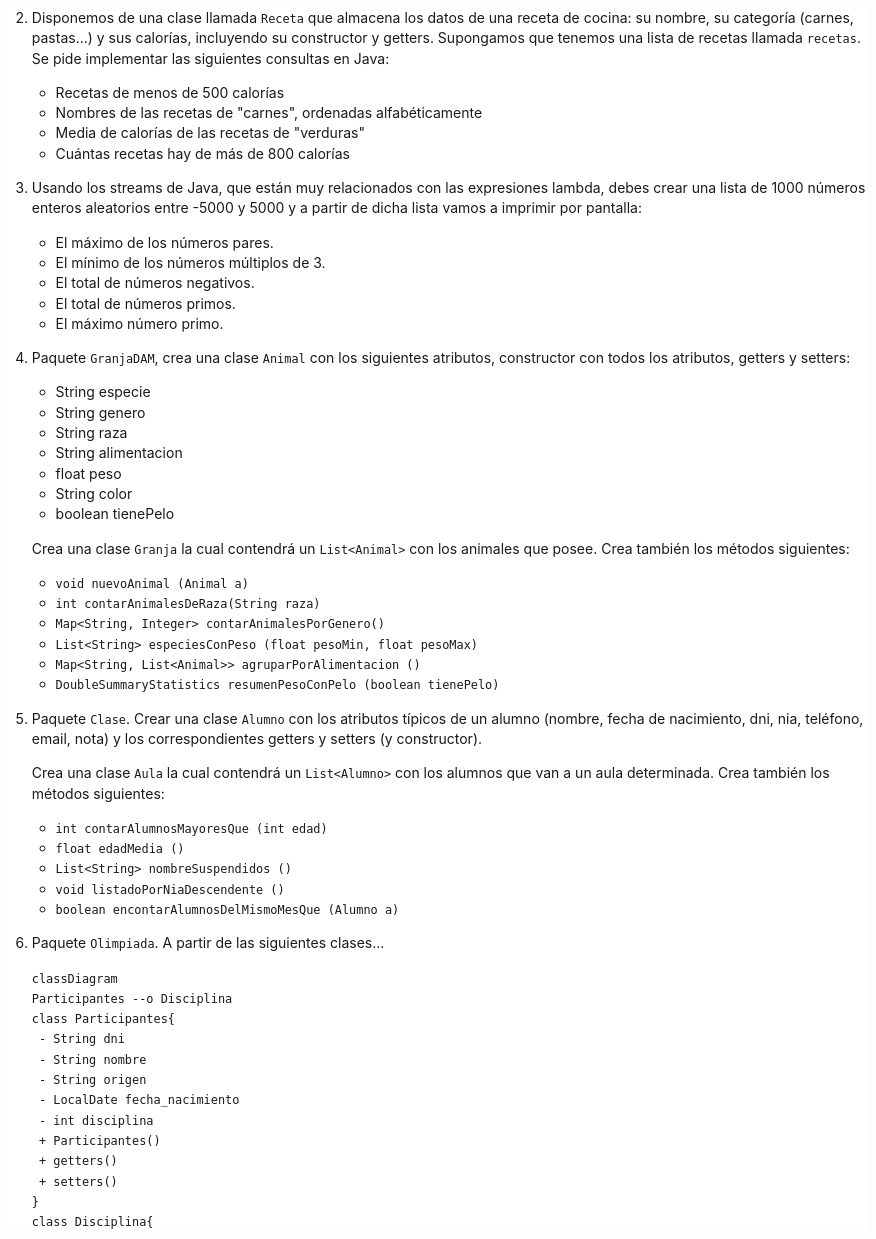 2. Disponemos de una clase llamada `Receta` que almacena los datos de una receta de cocina: su nombre, su categoría (carnes, pastas...) y sus calorías, incluyendo su constructor y getters. Supongamos que tenemos una lista de recetas llamada `recetas`. Se pide implementar las siguientes consultas en Java:
   - Recetas de menos de 500 calorías
   - Nombres de las recetas de "carnes", ordenadas alfabéticamente
   - Media de calorías de las recetas de "verduras"
   - Cuántas recetas hay de más de 800 calorías

3. Usando los streams de Java, que están muy relacionados con las expresiones lambda, debes crear una lista de 1000 números enteros aleatorios entre -5000 y 5000 y a partir de dicha lista vamos a imprimir por pantalla:

   - El máximo de los números pares.
   - El mínimo de los números múltiplos de 3.
   - El total de números negativos.
   - El total de números primos.
   - El máximo número primo.

4. Paquete `GranjaDAM`, crea una clase `Animal` con los siguientes atributos, constructor con todos los atributos, getters y setters:

   - String especie
   - String genero
   - String raza
   - String alimentacion
   - float peso
   - String color
   - boolean tienePelo

   Crea una clase `Granja` la cual contendrá un `List<Animal>` con los animales que posee. Crea también los métodos siguientes:

   - `void nuevoAnimal (Animal a)`
   - `int contarAnimalesDeRaza(String raza)`
   - `Map<String, Integer> contarAnimalesPorGenero()`
   - `List<String> especiesConPeso (float pesoMin, float pesoMax)`
   - `Map<String, List<Animal>> agruparPorAlimentacion ()`
   - `DoubleSummaryStatistics resumenPesoConPelo (boolean tienePelo)`

5. Paquete `Clase`. Crear una clase `Alumno` con los atributos típicos de un alumno (nombre, fecha de nacimiento, dni, nia, teléfono, email, nota) y los correspondientes getters y setters (y constructor).

   Crea una clase `Aula` la cual contendrá un `List<Alumno>` con los alumnos que van a un aula determinada. Crea también los métodos siguientes:

   - `int contarAlumnosMayoresQue (int edad)`
   - `float edadMedia ()`
   - `List<String> nombreSuspendidos ()`
   - `void listadoPorNiaDescendente ()`
   - `boolean encontarAlumnosDelMismoMesQue (Alumno a)`

6. Paquete `Olimpiada`. A partir de las siguientes clases...

   ```mermaid
   classDiagram
   Participantes --o Disciplina
   class Participantes{
   	- String dni
   	- String nombre
   	- String origen
   	- LocalDate fecha_nacimiento
   	- int disciplina
   	+ Participantes()
   	+ getters()
   	+ setters()
   }
   class Disciplina{
   ```